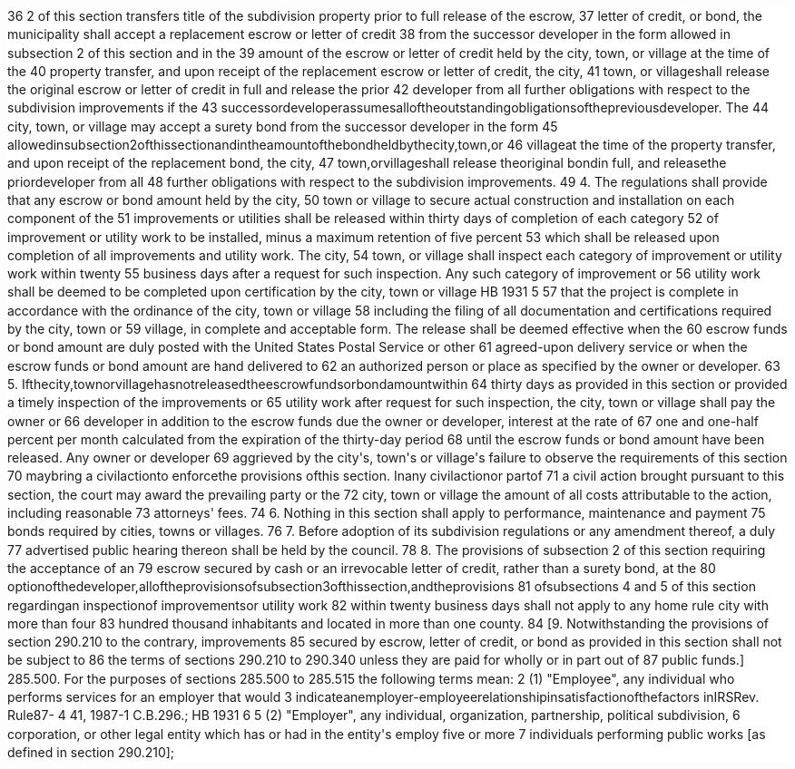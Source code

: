 36 2 of this section transfers title of the subdivision property prior to full release of the escrow,
37 letter of credit, or bond, the municipality shall accept a replacement escrow or letter of credit
38 from the successor developer in the form allowed in subsection 2 of this section and in the
39 amount of the escrow or letter of credit held by the city, town, or village at the time of the
40 property transfer, and upon receipt of the replacement escrow or letter of credit, the city,
41 town, or villageshall release the original escrow or letter of credit in full and release the prior
42 developer from all further obligations with respect to the subdivision improvements if the
43 successordeveloperassumesalloftheoutstandingobligationsofthepreviousdeveloper. The
44 city, town, or village may accept a surety bond from the successor developer in the form
45 allowedinsubsection2ofthissectionandintheamountofthebondheldbythecity,town,or
46 villageat the time of the property transfer, and upon receipt of the replacement bond, the city,
47 town,orvillageshall release theoriginal bondin full, and releasethe priordeveloper from all
48 further obligations with respect to the subdivision improvements.
49 4. The regulations shall provide that any escrow or bond amount held by the city,
50 town or village to secure actual construction and installation on each component of the
51 improvements or utilities shall be released within thirty days of completion of each category
52 of improvement or utility work to be installed, minus a maximum retention of five percent
53 which shall be released upon completion of all improvements and utility work. The city,
54 town, or village shall inspect each category of improvement or utility work within twenty
55 business days after a request for such inspection. Any such category of improvement or
56 utility work shall be deemed to be completed upon certification by the city, town or village
HB 1931 5
57 that the project is complete in accordance with the ordinance of the city, town or village
58 including the filing of all documentation and certifications required by the city, town or
59 village, in complete and acceptable form. The release shall be deemed effective when the
60 escrow funds or bond amount are duly posted with the United States Postal Service or other
61 agreed-upon delivery service or when the escrow funds or bond amount are hand delivered to
62 an authorized person or place as specified by the owner or developer.
63 5. Ifthecity,townorvillagehasnotreleasedtheescrowfundsorbondamountwithin
64 thirty days as provided in this section or provided a timely inspection of the improvements or
65 utility work after request for such inspection, the city, town or village shall pay the owner or
66 developer in addition to the escrow funds due the owner or developer, interest at the rate of
67 one and one-half percent per month calculated from the expiration of the thirty-day period
68 until the escrow funds or bond amount have been released. Any owner or developer
69 aggrieved by the city's, town's or village's failure to observe the requirements of this section
70 maybring a civilactionto enforcethe provisions ofthis section. Inany civilactionor partof
71 a civil action brought pursuant to this section, the court may award the prevailing party or the
72 city, town or village the amount of all costs attributable to the action, including reasonable
73 attorneys' fees.
74 6. Nothing in this section shall apply to performance, maintenance and payment
75 bonds required by cities, towns or villages.
76 7. Before adoption of its subdivision regulations or any amendment thereof, a duly
77 advertised public hearing thereon shall be held by the council.
78 8. The provisions of subsection 2 of this section requiring the acceptance of an
79 escrow secured by cash or an irrevocable letter of credit, rather than a surety bond, at the
80 optionofthedeveloper,alloftheprovisionsofsubsection3ofthissection,andtheprovisions
81 ofsubsections 4 and 5 of this section regardingan inspectionof improvementsor utility work
82 within twenty business days shall not apply to any home rule city with more than four
83 hundred thousand inhabitants and located in more than one county.
84 [9. Notwithstanding the provisions of section 290.210 to the contrary, improvements
85 secured by escrow, letter of credit, or bond as provided in this section shall not be subject to
86 the terms of sections 290.210 to 290.340 unless they are paid for wholly or in part out of
87 public funds.]
285.500. For the purposes of sections 285.500 to 285.515 the following terms mean:
2 (1) "Employee", any individual who performs services for an employer that would
3 indicateanemployer-employeerelationshipinsatisfactionofthefactors inIRSRev. Rule87-
4 41, 1987-1 C.B.296.;
HB 1931 6
5 (2) "Employer", any individual, organization, partnership, political subdivision,
6 corporation, or other legal entity which has or had in the entity's employ five or more
7 individuals performing public works [as defined in section 290.210];